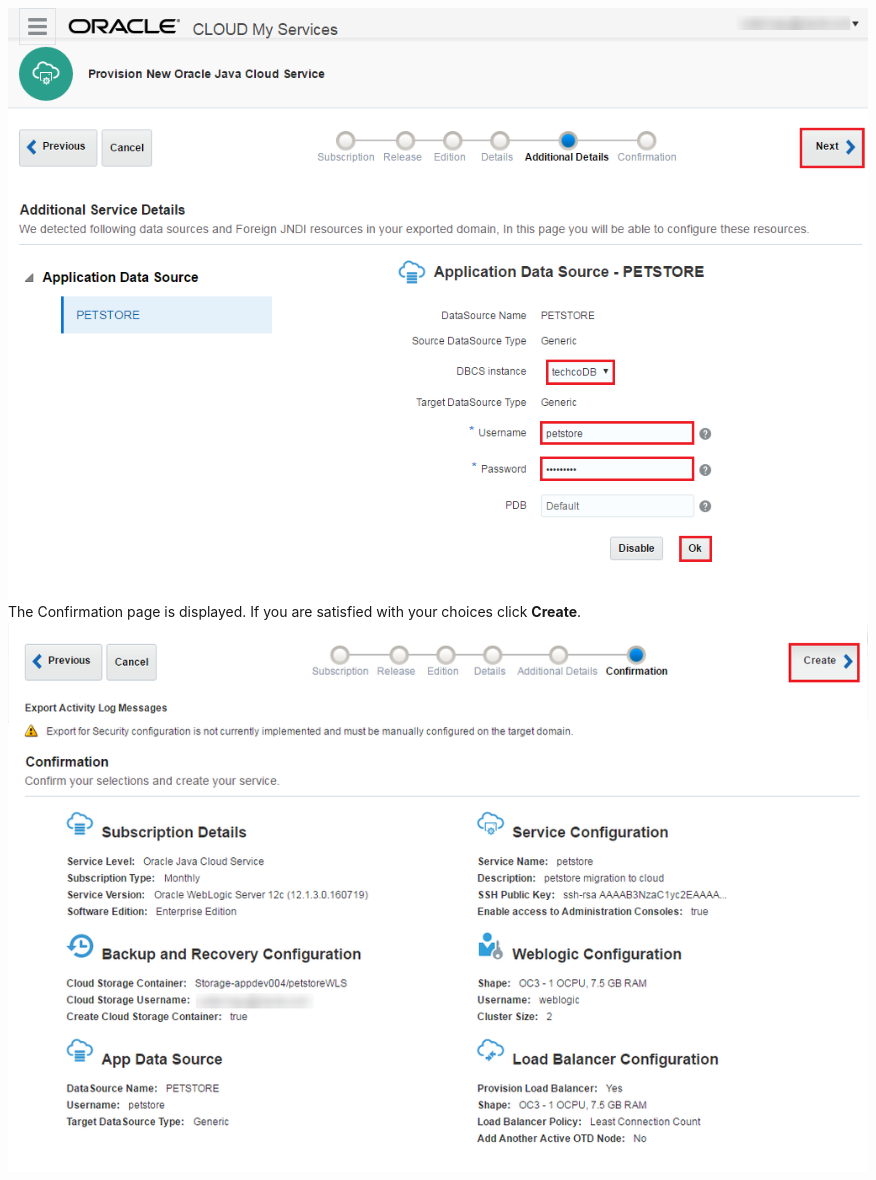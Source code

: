 ![](images/18.jcs.datasource.png)

The Confirmation page is displayed. If you are satisfied with your choices click **Create**.
![](images/19.jcs.summary.png)
